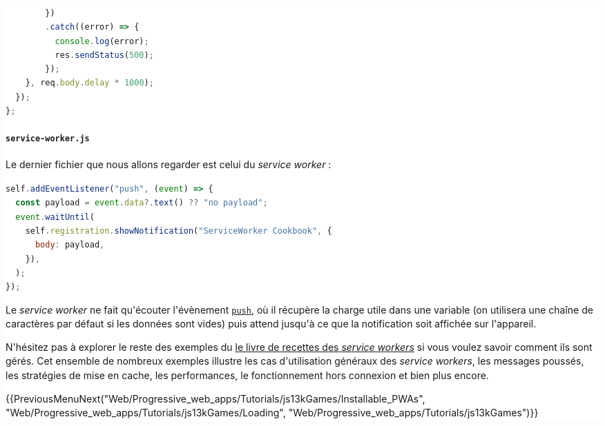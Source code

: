```js
        })
        .catch((error) => {
          console.log(error);
          res.sendStatus(500);
        });
    }, req.body.delay * 1000);
  });
};
```

#### `service-worker.js`

Le dernier fichier que nous allons regarder est celui du <i lang="en">service worker</i>&nbsp;:

```js
self.addEventListener("push", (event) => {
  const payload = event.data?.text() ?? "no payload";
  event.waitUntil(
    self.registration.showNotification("ServiceWorker Cookbook", {
      body: payload,
    }),
  );
});
```

Le <i lang="en">service worker</i> ne fait qu'écouter l'évènement [`push`](/fr/docs/Web/API/ServiceWorkerGlobalScope/push_event), où il récupère la charge utile dans une variable (on utilisera une chaîne de caractères par défaut si les données sont vides) puis attend jusqu'à ce que la notification soit affichée sur l'appareil.

N'hésitez pas à explorer le reste des exemples du [le livre de recettes des <i lang="en">service workers</i>](https://github.com/mdn/serviceworker-cookbook) si vous voulez savoir comment ils sont gérés. Cet ensemble de nombreux exemples illustre les cas d'utilisation généraux des <i lang="en">service workers</i>, les messages poussés, les stratégies de mise en cache, les performances, le fonctionnement hors connexion et bien plus encore.

{{PreviousMenuNext("Web/Progressive_web_apps/Tutorials/js13kGames/Installable_PWAs", "Web/Progressive_web_apps/Tutorials/js13kGames/Loading", "Web/Progressive_web_apps/Tutorials/js13kGames")}}
